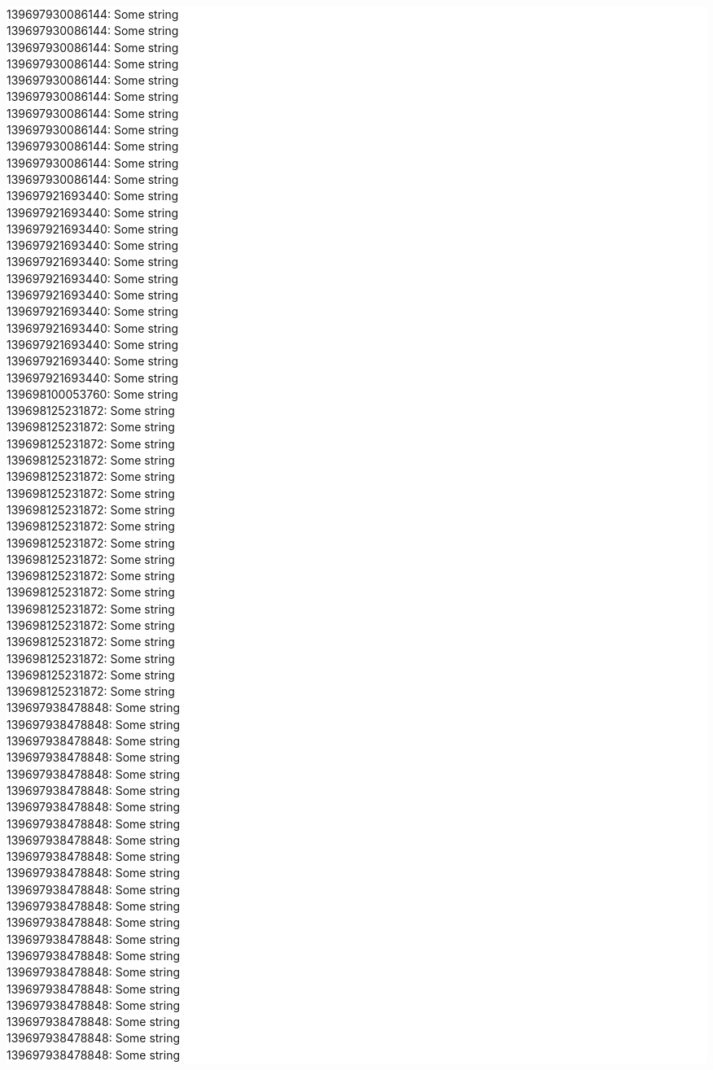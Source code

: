 139697930086144: Some string  
139697930086144: Some string  
139697930086144: Some string  
139697930086144: Some string  
139697930086144: Some string  
139697930086144: Some string  
139697930086144: Some string  
139697930086144: Some string  
139697930086144: Some string  
139697930086144: Some string  
139697930086144: Some string  
139697921693440: Some string  
139697921693440: Some string  
139697921693440: Some string  
139697921693440: Some string  
139697921693440: Some string  
139697921693440: Some string  
139697921693440: Some string  
139697921693440: Some string  
139697921693440: Some string  
139697921693440: Some string  
139697921693440: Some string  
139697921693440: Some string  
139698100053760: Some string  
139698125231872: Some string  
139698125231872: Some string  
139698125231872: Some string  
139698125231872: Some string  
139698125231872: Some string  
139698125231872: Some string  
139698125231872: Some string  
139698125231872: Some string  
139698125231872: Some string  
139698125231872: Some string  
139698125231872: Some string  
139698125231872: Some string  
139698125231872: Some string  
139698125231872: Some string  
139698125231872: Some string  
139698125231872: Some string  
139698125231872: Some string  
139698125231872: Some string  
139697938478848: Some string  
139697938478848: Some string  
139697938478848: Some string  
139697938478848: Some string  
139697938478848: Some string  
139697938478848: Some string  
139697938478848: Some string  
139697938478848: Some string  
139697938478848: Some string  
139697938478848: Some string  
139697938478848: Some string  
139697938478848: Some string  
139697938478848: Some string  
139697938478848: Some string  
139697938478848: Some string  
139697938478848: Some string  
139697938478848: Some string  
139697938478848: Some string  
139697938478848: Some string  
139697938478848: Some string  
139697938478848: Some string  
139697938478848: Some string  